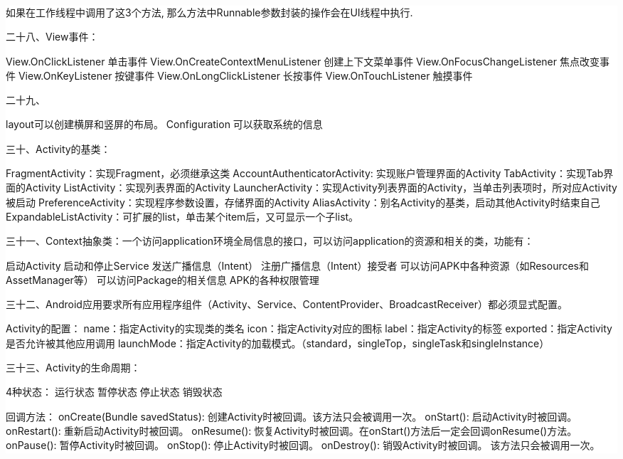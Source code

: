 如果在工作线程中调用了这3个方法, 那么方法中Runnable参数封装的操作会在UI线程中执行.

二十八、View事件：

View.OnClickListener 单击事件
View.OnCreateContextMenuListener 创建上下文菜单事件
View.OnFocusChangeListener 焦点改变事件
View.OnKeyListener 按键事件
View.OnLongClickListener 长按事件
View.OnTouchListener 触摸事件

二十九、

layout可以创建横屏和竖屏的布局。
Configuration 可以获取系统的信息

三十、Activity的基类：

FragmentActivity：实现Fragment，必须继承这类
AccountAuthenticatorActivity: 实现账户管理界面的Activity
TabActivity：实现Tab界面的Activity
ListActivity：实现列表界面的Activity
LauncherActivity：实现Activity列表界面的Activity，当单击列表项时，所对应Activity被启动
PreferenceActivity：实现程序参数设置，存储界面的Activity
AliasActivity：别名Activity的基类，启动其他Activity时结束自己
ExpandableListActivity：可扩展的list，单击某个item后，又可显示一个子list。

三十一、Context抽象类：一个访问application环境全局信息的接口，可以访问application的资源和相关的类，功能有：

启动Activity
启动和停止Service
发送广播信息（Intent）
注册广播信息（Intent）接受者
可以访问APK中各种资源（如Resources和AssetManager等）
可以访问Package的相关信息
APK的各种权限管理

三十二、Android应用要求所有应用程序组件（Activity、Service、ContentProvider、BroadcastReceiver）都必须显式配置。

Activity的配置：
name：指定Activity的实现类的类名
icon：指定Activity对应的图标
label：指定Activity的标签
exported：指定Activity是否允许被其他应用调用
launchMode：指定Activity的加载模式。（standard，singleTop，singleTask和singleInstance）

三十三、Activity的生命周期：

4种状态：
运行状态
暂停状态
停止状态
销毁状态

回调方法：
onCreate(Bundle savedStatus): 创建Activity时被回调。该方法只会被调用一次。
onStart(): 启动Activity时被回调。
onRestart(): 重新启动Activity时被回调。
onResume(): 恢复Activity时被回调。在onStart()方法后一定会回调onResume()方法。
onPause(): 暂停Activity时被回调。
onStop(): 停止Activity时被回调。
onDestroy(): 销毁Activity时被回调。 该方法只会被调用一次。
